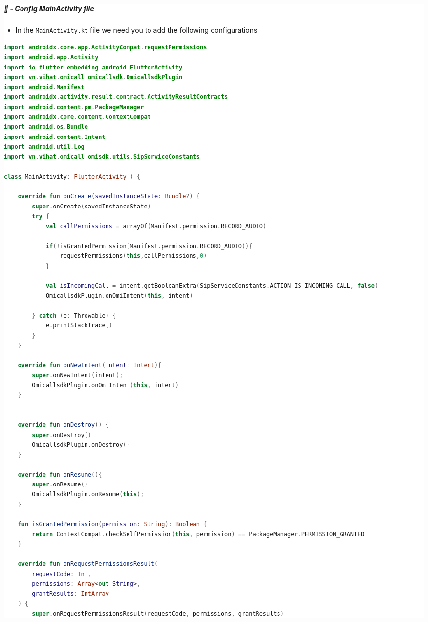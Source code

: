 ##### 📌 -  Config *MainActivity* file 

* In the `MainActivity.kt` file we need you to add the following configurations
```kotlin
import androidx.core.app.ActivityCompat.requestPermissions
import android.app.Activity
import io.flutter.embedding.android.FlutterActivity
import vn.vihat.omicall.omicallsdk.OmicallsdkPlugin
import android.Manifest
import androidx.activity.result.contract.ActivityResultContracts
import android.content.pm.PackageManager
import androidx.core.content.ContextCompat
import android.os.Bundle
import android.content.Intent
import android.util.Log
import vn.vihat.omicall.omisdk.utils.SipServiceConstants

class MainActivity: FlutterActivity() {

    override fun onCreate(savedInstanceState: Bundle?) {
        super.onCreate(savedInstanceState)
        try {
            val callPermissions = arrayOf(Manifest.permission.RECORD_AUDIO)

            if(!isGrantedPermission(Manifest.permission.RECORD_AUDIO)){
                requestPermissions(this,callPermissions,0)
            }

            val isIncomingCall = intent.getBooleanExtra(SipServiceConstants.ACTION_IS_INCOMING_CALL, false)
            OmicallsdkPlugin.onOmiIntent(this, intent)

        } catch (e: Throwable) {
            e.printStackTrace()
        }
    }

    override fun onNewIntent(intent: Intent){
        super.onNewIntent(intent);
        OmicallsdkPlugin.onOmiIntent(this, intent)
    }


    override fun onDestroy() {
        super.onDestroy()
        OmicallsdkPlugin.onDestroy()
    }

    override fun onResume(){
        super.onResume()
        OmicallsdkPlugin.onResume(this);
    }

    fun isGrantedPermission(permission: String): Boolean {
        return ContextCompat.checkSelfPermission(this, permission) == PackageManager.PERMISSION_GRANTED
    }

    override fun onRequestPermissionsResult(
        requestCode: Int,
        permissions: Array<out String>,
        grantResults: IntArray
    ) {
        super.onRequestPermissionsResult(requestCode, permissions, grantResults)
```